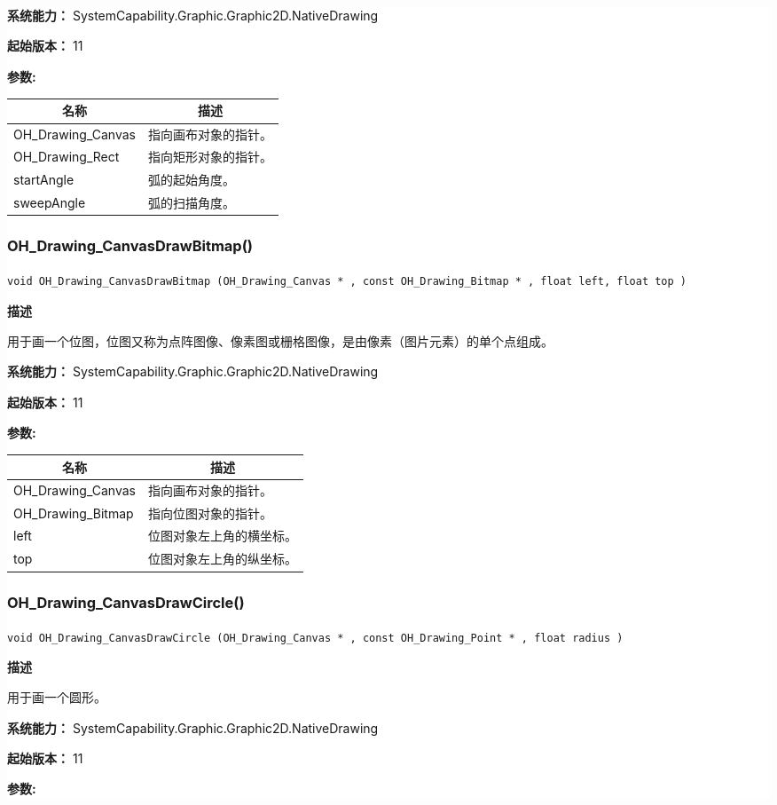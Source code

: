 **系统能力：** SystemCapability.Graphic.Graphic2D.NativeDrawing

**起始版本：** 11

**参数:**

| 名称 | 描述 |
| -------- | -------- |
| OH_Drawing_Canvas | 指向画布对象的指针。 |
| OH_Drawing_Rect | 指向矩形对象的指针。 |
| startAngle | 弧的起始角度。 |
| sweepAngle | 弧的扫描角度。 |


### OH_Drawing_CanvasDrawBitmap()

```
void OH_Drawing_CanvasDrawBitmap (OH_Drawing_Canvas * , const OH_Drawing_Bitmap * , float left, float top )
```

**描述**

用于画一个位图，位图又称为点阵图像、像素图或栅格图像，是由像素（图片元素）的单个点组成。

**系统能力：** SystemCapability.Graphic.Graphic2D.NativeDrawing

**起始版本：** 11

**参数:**

| 名称 | 描述 |
| -------- | -------- |
| OH_Drawing_Canvas | 指向画布对象的指针。 |
| OH_Drawing_Bitmap | 指向位图对象的指针。 |
| left | 位图对象左上角的横坐标。 |
| top | 位图对象左上角的纵坐标。 |


### OH_Drawing_CanvasDrawCircle()

```
void OH_Drawing_CanvasDrawCircle (OH_Drawing_Canvas * , const OH_Drawing_Point * , float radius )
```

**描述**

用于画一个圆形。

**系统能力：** SystemCapability.Graphic.Graphic2D.NativeDrawing

**起始版本：** 11

**参数:**
